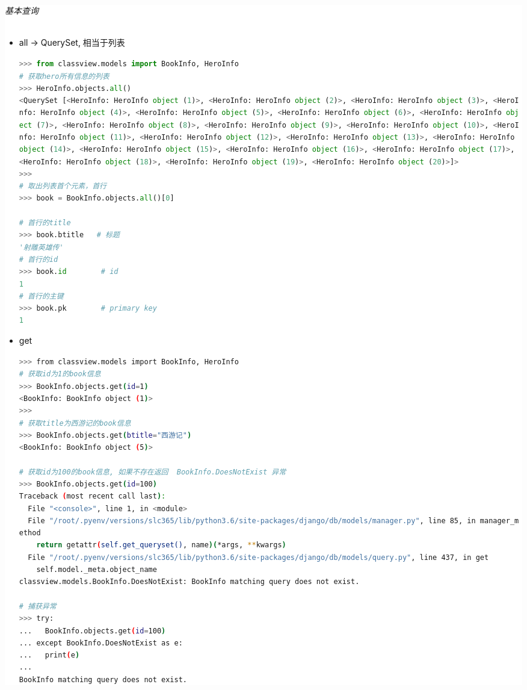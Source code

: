 ###### 基本查询

- all -> QuerySet, 相当于列表

  ```python
  >>> from classview.models import BookInfo, HeroInfo
  # 获取hero所有信息的列表
  >>> HeroInfo.objects.all()
  <QuerySet [<HeroInfo: HeroInfo object (1)>, <HeroInfo: HeroInfo object (2)>, <HeroInfo: HeroInfo object (3)>, <HeroInfo: HeroInfo object (4)>, <HeroInfo: HeroInfo object (5)>, <HeroInfo: HeroInfo object (6)>, <HeroInfo: HeroInfo object (7)>, <HeroInfo: HeroInfo object (8)>, <HeroInfo: HeroInfo object (9)>, <HeroInfo: HeroInfo object (10)>, <HeroInfo: HeroInfo object (11)>, <HeroInfo: HeroInfo object (12)>, <HeroInfo: HeroInfo object (13)>, <HeroInfo: HeroInfo object (14)>, <HeroInfo: HeroInfo object (15)>, <HeroInfo: HeroInfo object (16)>, <HeroInfo: HeroInfo object (17)>, <HeroInfo: HeroInfo object (18)>, <HeroInfo: HeroInfo object (19)>, <HeroInfo: HeroInfo object (20)>]>
  >>> 
  # 取出列表首个元素，首行
  >>> book = BookInfo.objects.all()[0]     
  
  # 首行的title
  >>> book.btitle   # 标题
  '射雕英雄传'        
  # 首行的id
  >>> book.id        # id
  1
  # 首行的主键
  >>> book.pk        # primary key
  1
  ```

- get

  ```bash
  >>> from classview.models import BookInfo, HeroInfo
  # 获取id为1的book信息
  >>> BookInfo.objects.get(id=1)
  <BookInfo: BookInfo object (1)>
  >>> 
  # 获取title为西游记的book信息
  >>> BookInfo.objects.get(btitle="西游记")
  <BookInfo: BookInfo object (5)>
  
  # 获取id为100的book信息, 如果不存在返回  BookInfo.DoesNotExist 异常
  >>> BookInfo.objects.get(id=100)
  Traceback (most recent call last):
    File "<console>", line 1, in <module>
    File "/root/.pyenv/versions/slc365/lib/python3.6/site-packages/django/db/models/manager.py", line 85, in manager_method
      return getattr(self.get_queryset(), name)(*args, **kwargs)
    File "/root/.pyenv/versions/slc365/lib/python3.6/site-packages/django/db/models/query.py", line 437, in get
      self.model._meta.object_name
  classview.models.BookInfo.DoesNotExist: BookInfo matching query does not exist.
  
  # 捕获异常
  >>> try:
  ...   BookInfo.objects.get(id=100)
  ... except BookInfo.DoesNotExist as e:
  ...   print(e)
  ... 
  BookInfo matching query does not exist.
  ```

